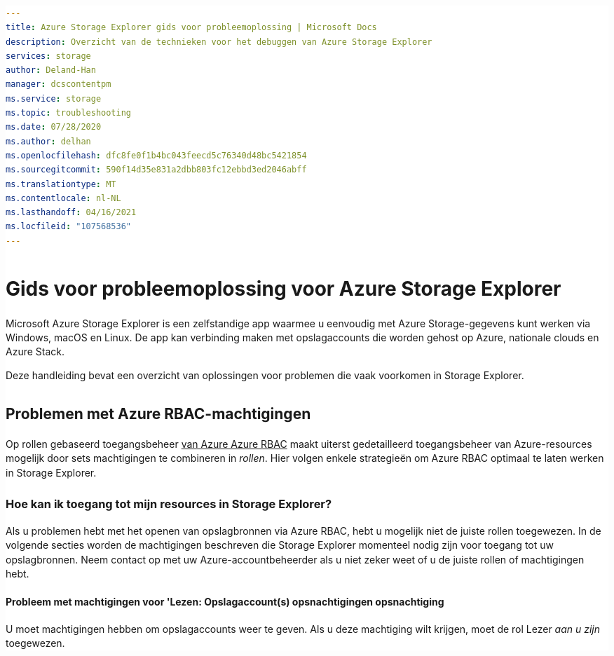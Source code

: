 ```yaml
---
title: Azure Storage Explorer gids voor probleemoplossing | Microsoft Docs
description: Overzicht van de technieken voor het debuggen van Azure Storage Explorer
services: storage
author: Deland-Han
manager: dcscontentpm
ms.service: storage
ms.topic: troubleshooting
ms.date: 07/28/2020
ms.author: delhan
ms.openlocfilehash: dfc8fe0f1b4bc043feecd5c76340d48bc5421854
ms.sourcegitcommit: 590f14d35e831a2dbb803fc12ebbd3ed2046abff
ms.translationtype: MT
ms.contentlocale: nl-NL
ms.lasthandoff: 04/16/2021
ms.locfileid: "107568536"
---
```

# <a name="azure-storage-explorer-troubleshooting-guide"></a>Gids voor probleemoplossing voor Azure Storage Explorer

Microsoft Azure Storage Explorer is een zelfstandige app waarmee u eenvoudig met Azure Storage-gegevens kunt werken via Windows, macOS en Linux. De app kan verbinding maken met opslagaccounts die worden gehost op Azure, nationale clouds en Azure Stack.

Deze handleiding bevat een overzicht van oplossingen voor problemen die vaak voorkomen in Storage Explorer.

## <a name="azure-rbac-permissions-issues"></a>Problemen met Azure RBAC-machtigingen

Op rollen gebaseerd toegangsbeheer [van Azure Azure RBAC](../../role-based-access-control/overview.md) maakt uiterst gedetailleerd toegangsbeheer van Azure-resources mogelijk door sets machtigingen te combineren in _rollen_. Hier volgen enkele strategieën om Azure RBAC optimaal te laten werken in Storage Explorer.

### <a name="how-do-i-access-my-resources-in-storage-explorer"></a>Hoe kan ik toegang tot mijn resources in Storage Explorer?

Als u problemen hebt met het openen van opslagbronnen via Azure RBAC, hebt u mogelijk niet de juiste rollen toegewezen. In de volgende secties worden de machtigingen beschreven die Storage Explorer momenteel nodig zijn voor toegang tot uw opslagbronnen. Neem contact op met uw Azure-accountbeheerder als u niet zeker weet of u de juiste rollen of machtigingen hebt.

#### <a name="read-listget-storage-accounts-permissions-issue"></a>Probleem met machtigingen voor 'Lezen: Opslagaccount(s) opsnachtigingen opsnachtiging

U moet machtigingen hebben om opslagaccounts weer te geven. Als u deze machtiging wilt krijgen, moet de rol Lezer _aan u zijn_ toegewezen.
